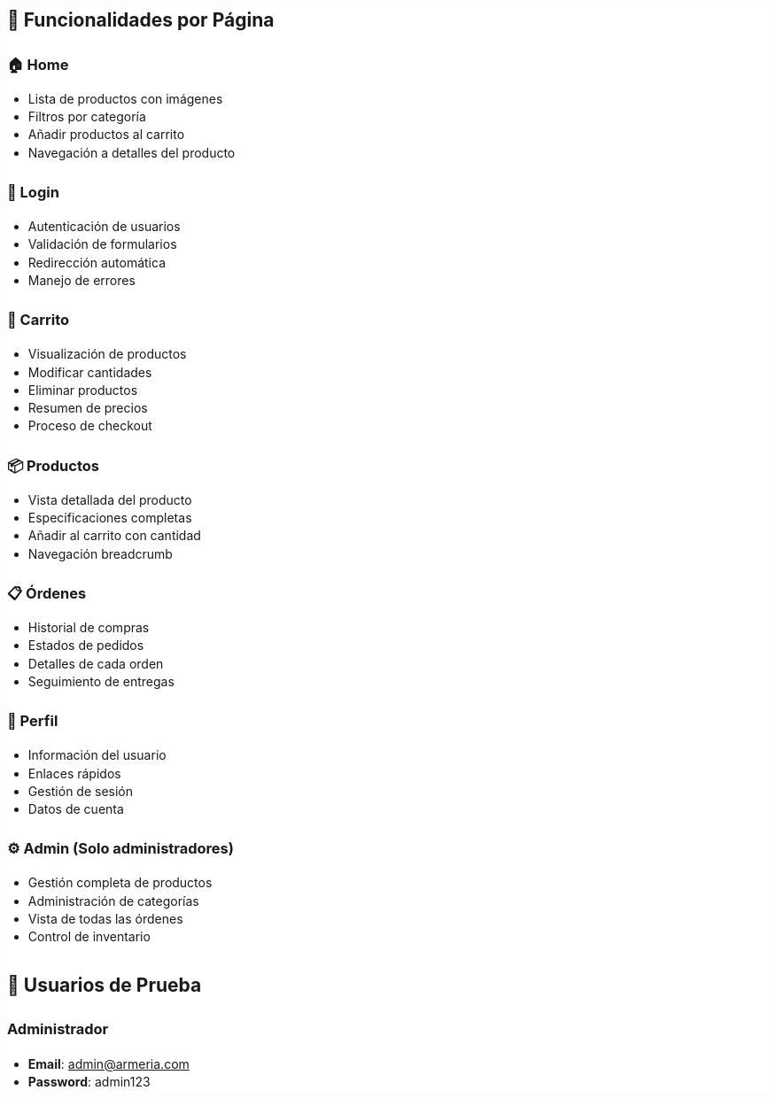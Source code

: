 ## 🎯 Funcionalidades por Página

### 🏠 Home
- Lista de productos con imágenes
- Filtros por categoría
- Añadir productos al carrito
- Navegación a detalles del producto

### 🔐 Login
- Autenticación de usuarios
- Validación de formularios
- Redirección automática
- Manejo de errores

### 🛒 Carrito
- Visualización de productos
- Modificar cantidades
- Eliminar productos
- Resumen de precios
- Proceso de checkout

### 📦 Productos
- Vista detallada del producto
- Especificaciones completas
- Añadir al carrito con cantidad
- Navegación breadcrumb

### 📋 Órdenes
- Historial de compras
- Estados de pedidos
- Detalles de cada orden
- Seguimiento de entregas

### 👤 Perfil
- Información del usuario
- Enlaces rápidos
- Gestión de sesión
- Datos de cuenta

### ⚙️ Admin (Solo administradores)
- Gestión completa de productos
- Administración de categorías
- Vista de todas las órdenes
- Control de inventario

## 🔐 Usuarios de Prueba

### Administrador
- **Email**: admin@armeria.com
- **Password**: admin123
